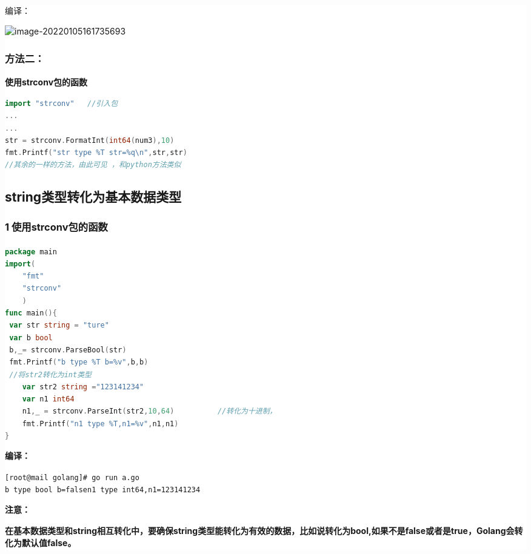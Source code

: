 编译：

![image-20220105161735693](https://s2.loli.net/2022/01/05/4uXdVq7DvB2E6rm.png)



### 方法二：

**使用strconv包的函数**

```go
import "strconv"   //引入包
...
...
str = strconv.FormatInt(int64(num3),10)
fmt.Printf("str type %T str=%q\n",str,str)
//其余的一样的方法，由此可见 ，和python方法类似
```





## string类型转化为基本数据类型

### 1 使用strconv包的函数

```go
package main
import(
    "fmt"
    "strconv"
    )
func main(){
 var str string = "ture"
 var b bool
 b,_= strconv.ParseBool(str)                                             
 fmt.Printf("b type %T b=%v",b,b)
 //将str2转化为int类型
    var str2 string ="123141234"
    var n1 int64
    n1,_ = strconv.ParseInt(str2,10,64)          //转化为十进制，
    fmt.Printf("n1 type %T,n1=%v",n1,n1)
}                                                                        
```

**编译：**

```
[root@mail golang]# go run a.go 
b type bool b=falsen1 type int64,n1=123141234
```

**注意：**

**在基本数据类型和string相互转化中，要确保string类型能转化为有效的数据，比如说转化为bool,如果不是false或者是true，Golang会转化为默认值false。**
